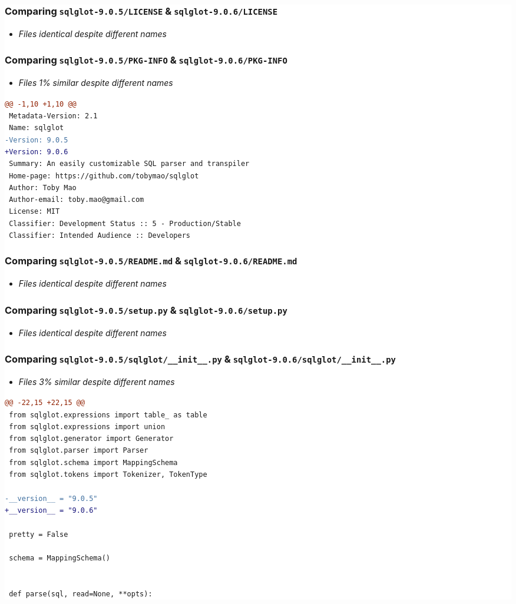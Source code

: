 
### Comparing `sqlglot-9.0.5/LICENSE` & `sqlglot-9.0.6/LICENSE`

 * *Files identical despite different names*

### Comparing `sqlglot-9.0.5/PKG-INFO` & `sqlglot-9.0.6/PKG-INFO`

 * *Files 1% similar despite different names*

```diff
@@ -1,10 +1,10 @@
 Metadata-Version: 2.1
 Name: sqlglot
-Version: 9.0.5
+Version: 9.0.6
 Summary: An easily customizable SQL parser and transpiler
 Home-page: https://github.com/tobymao/sqlglot
 Author: Toby Mao
 Author-email: toby.mao@gmail.com
 License: MIT
 Classifier: Development Status :: 5 - Production/Stable
 Classifier: Intended Audience :: Developers
```

### Comparing `sqlglot-9.0.5/README.md` & `sqlglot-9.0.6/README.md`

 * *Files identical despite different names*

### Comparing `sqlglot-9.0.5/setup.py` & `sqlglot-9.0.6/setup.py`

 * *Files identical despite different names*

### Comparing `sqlglot-9.0.5/sqlglot/__init__.py` & `sqlglot-9.0.6/sqlglot/__init__.py`

 * *Files 3% similar despite different names*

```diff
@@ -22,15 +22,15 @@
 from sqlglot.expressions import table_ as table
 from sqlglot.expressions import union
 from sqlglot.generator import Generator
 from sqlglot.parser import Parser
 from sqlglot.schema import MappingSchema
 from sqlglot.tokens import Tokenizer, TokenType
 
-__version__ = "9.0.5"
+__version__ = "9.0.6"
 
 pretty = False
 
 schema = MappingSchema()
 
 
 def parse(sql, read=None, **opts):
```

